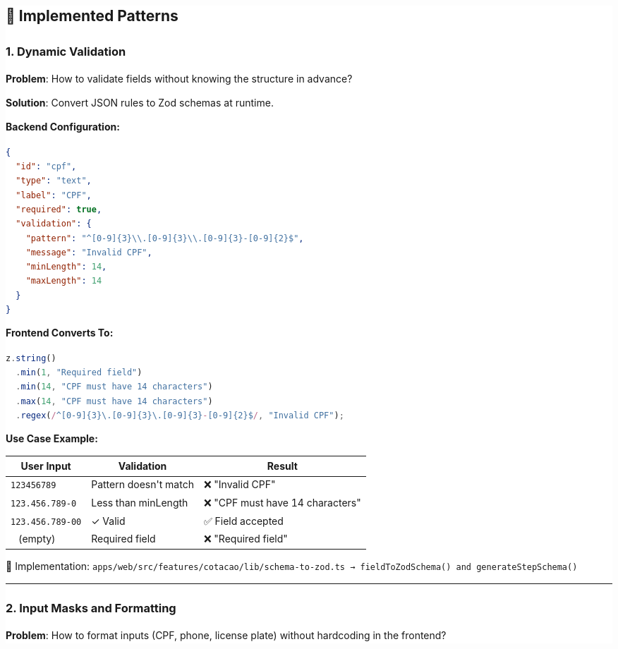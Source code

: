 
## 🎯 Implemented Patterns

### 1. Dynamic Validation

**Problem**: How to validate fields without knowing the structure in advance?

**Solution**: Convert JSON rules to Zod schemas at runtime.

**Backend Configuration:**

```json
{
  "id": "cpf",
  "type": "text",
  "label": "CPF",
  "required": true,
  "validation": {
    "pattern": "^[0-9]{3}\\.[0-9]{3}\\.[0-9]{3}-[0-9]{2}$",
    "message": "Invalid CPF",
    "minLength": 14,
    "maxLength": 14
  }
}
```

**Frontend Converts To:**

```typescript
z.string()
  .min(1, "Required field")
  .min(14, "CPF must have 14 characters")
  .max(14, "CPF must have 14 characters")
  .regex(/^[0-9]{3}\.[0-9]{3}\.[0-9]{3}-[0-9]{2}$/, "Invalid CPF");
```

**Use Case Example:**

| User Input       | Validation            | Result                           |
| ---------------- | --------------------- | -------------------------------- |
| `123456789`      | Pattern doesn't match | ❌ "Invalid CPF"                 |
| `123.456.789-0`  | Less than minLength   | ❌ "CPF must have 14 characters" |
| `123.456.789-00` | ✓ Valid               | ✅ Field accepted                |
| ` ` (empty)      | Required field        | ❌ "Required field"              |

📍 Implementation: `apps/web/src/features/cotacao/lib/schema-to-zod.ts → fieldToZodSchema() and generateStepSchema()`

---

### 2. Input Masks and Formatting

**Problem**: How to format inputs (CPF, phone, license plate) without hardcoding in the frontend?
